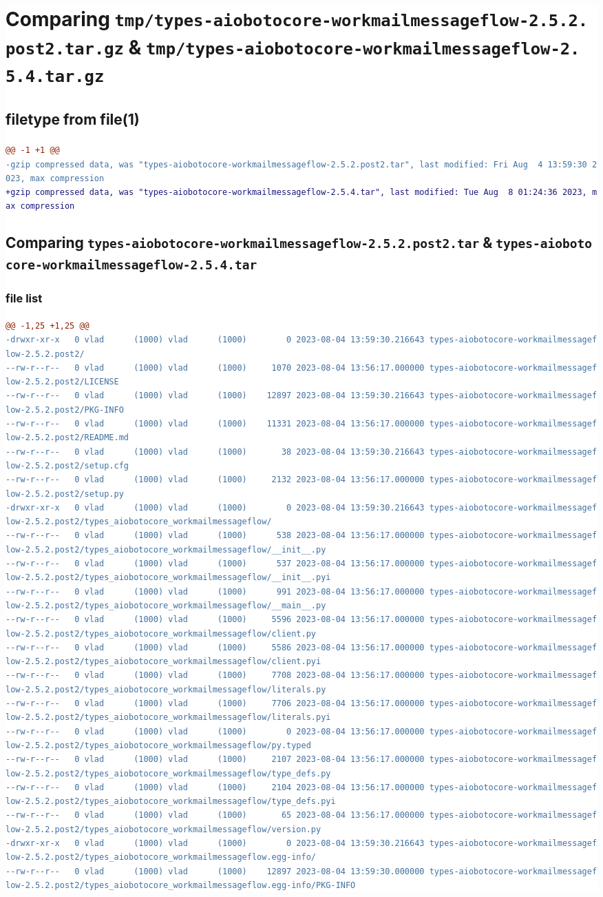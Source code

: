 # Comparing `tmp/types-aiobotocore-workmailmessageflow-2.5.2.post2.tar.gz` & `tmp/types-aiobotocore-workmailmessageflow-2.5.4.tar.gz`

## filetype from file(1)

```diff
@@ -1 +1 @@
-gzip compressed data, was "types-aiobotocore-workmailmessageflow-2.5.2.post2.tar", last modified: Fri Aug  4 13:59:30 2023, max compression
+gzip compressed data, was "types-aiobotocore-workmailmessageflow-2.5.4.tar", last modified: Tue Aug  8 01:24:36 2023, max compression
```

## Comparing `types-aiobotocore-workmailmessageflow-2.5.2.post2.tar` & `types-aiobotocore-workmailmessageflow-2.5.4.tar`

### file list

```diff
@@ -1,25 +1,25 @@
-drwxr-xr-x   0 vlad      (1000) vlad      (1000)        0 2023-08-04 13:59:30.216643 types-aiobotocore-workmailmessageflow-2.5.2.post2/
--rw-r--r--   0 vlad      (1000) vlad      (1000)     1070 2023-08-04 13:56:17.000000 types-aiobotocore-workmailmessageflow-2.5.2.post2/LICENSE
--rw-r--r--   0 vlad      (1000) vlad      (1000)    12897 2023-08-04 13:59:30.216643 types-aiobotocore-workmailmessageflow-2.5.2.post2/PKG-INFO
--rw-r--r--   0 vlad      (1000) vlad      (1000)    11331 2023-08-04 13:56:17.000000 types-aiobotocore-workmailmessageflow-2.5.2.post2/README.md
--rw-r--r--   0 vlad      (1000) vlad      (1000)       38 2023-08-04 13:59:30.216643 types-aiobotocore-workmailmessageflow-2.5.2.post2/setup.cfg
--rw-r--r--   0 vlad      (1000) vlad      (1000)     2132 2023-08-04 13:56:17.000000 types-aiobotocore-workmailmessageflow-2.5.2.post2/setup.py
-drwxr-xr-x   0 vlad      (1000) vlad      (1000)        0 2023-08-04 13:59:30.216643 types-aiobotocore-workmailmessageflow-2.5.2.post2/types_aiobotocore_workmailmessageflow/
--rw-r--r--   0 vlad      (1000) vlad      (1000)      538 2023-08-04 13:56:17.000000 types-aiobotocore-workmailmessageflow-2.5.2.post2/types_aiobotocore_workmailmessageflow/__init__.py
--rw-r--r--   0 vlad      (1000) vlad      (1000)      537 2023-08-04 13:56:17.000000 types-aiobotocore-workmailmessageflow-2.5.2.post2/types_aiobotocore_workmailmessageflow/__init__.pyi
--rw-r--r--   0 vlad      (1000) vlad      (1000)      991 2023-08-04 13:56:17.000000 types-aiobotocore-workmailmessageflow-2.5.2.post2/types_aiobotocore_workmailmessageflow/__main__.py
--rw-r--r--   0 vlad      (1000) vlad      (1000)     5596 2023-08-04 13:56:17.000000 types-aiobotocore-workmailmessageflow-2.5.2.post2/types_aiobotocore_workmailmessageflow/client.py
--rw-r--r--   0 vlad      (1000) vlad      (1000)     5586 2023-08-04 13:56:17.000000 types-aiobotocore-workmailmessageflow-2.5.2.post2/types_aiobotocore_workmailmessageflow/client.pyi
--rw-r--r--   0 vlad      (1000) vlad      (1000)     7708 2023-08-04 13:56:17.000000 types-aiobotocore-workmailmessageflow-2.5.2.post2/types_aiobotocore_workmailmessageflow/literals.py
--rw-r--r--   0 vlad      (1000) vlad      (1000)     7706 2023-08-04 13:56:17.000000 types-aiobotocore-workmailmessageflow-2.5.2.post2/types_aiobotocore_workmailmessageflow/literals.pyi
--rw-r--r--   0 vlad      (1000) vlad      (1000)        0 2023-08-04 13:56:17.000000 types-aiobotocore-workmailmessageflow-2.5.2.post2/types_aiobotocore_workmailmessageflow/py.typed
--rw-r--r--   0 vlad      (1000) vlad      (1000)     2107 2023-08-04 13:56:17.000000 types-aiobotocore-workmailmessageflow-2.5.2.post2/types_aiobotocore_workmailmessageflow/type_defs.py
--rw-r--r--   0 vlad      (1000) vlad      (1000)     2104 2023-08-04 13:56:17.000000 types-aiobotocore-workmailmessageflow-2.5.2.post2/types_aiobotocore_workmailmessageflow/type_defs.pyi
--rw-r--r--   0 vlad      (1000) vlad      (1000)       65 2023-08-04 13:56:17.000000 types-aiobotocore-workmailmessageflow-2.5.2.post2/types_aiobotocore_workmailmessageflow/version.py
-drwxr-xr-x   0 vlad      (1000) vlad      (1000)        0 2023-08-04 13:59:30.216643 types-aiobotocore-workmailmessageflow-2.5.2.post2/types_aiobotocore_workmailmessageflow.egg-info/
--rw-r--r--   0 vlad      (1000) vlad      (1000)    12897 2023-08-04 13:59:30.000000 types-aiobotocore-workmailmessageflow-2.5.2.post2/types_aiobotocore_workmailmessageflow.egg-info/PKG-INFO
```
